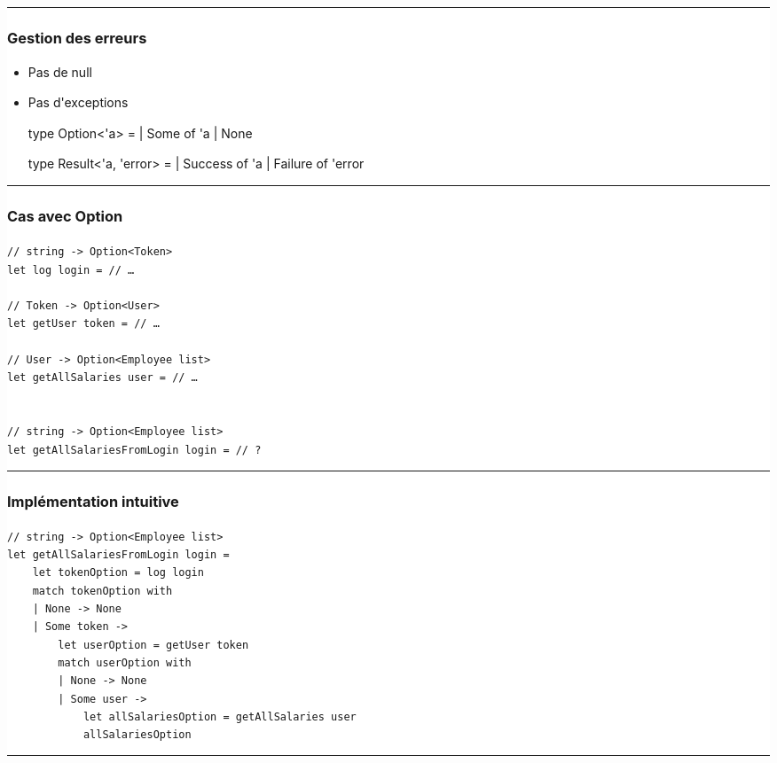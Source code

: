 ***

### Gestion des erreurs

* Pas de null
* Pas d'exceptions

    
    type Option<'a> =
        | Some of 'a
        | None

    type Result<'a, 'error> =
        | Success of 'a
        | Failure of 'error

---

### Cas avec Option

    // string -> Option<Token>
    let log login = // …

    // Token -> Option<User>
    let getUser token = // …

    // User -> Option<Employee list>
    let getAllSalaries user = // …

    
    // string -> Option<Employee list>
    let getAllSalariesFromLogin login = // ?

---

### Implémentation intuitive

    // string -> Option<Employee list>
    let getAllSalariesFromLogin login =
        let tokenOption = log login
        match tokenOption with
        | None -> None
        | Some token ->
            let userOption = getUser token
            match userOption with
            | None -> None
            | Some user ->
                let allSalariesOption = getAllSalaries user
                allSalariesOption

---
